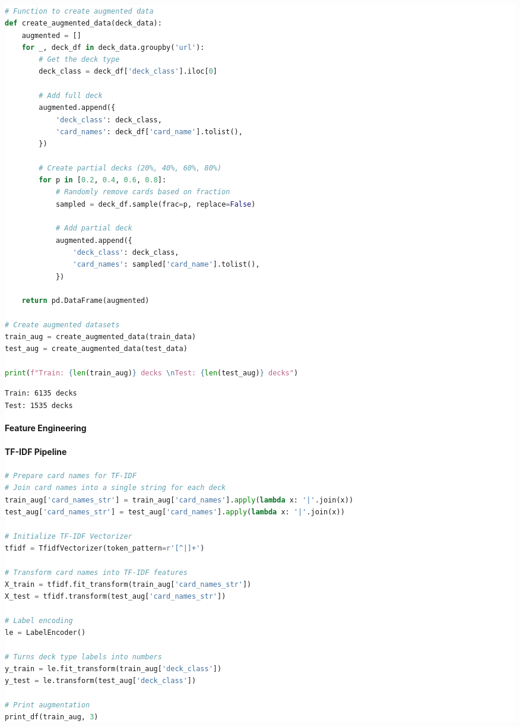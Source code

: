 ```python
# Function to create augmented data
def create_augmented_data(deck_data):
    augmented = []
    for _, deck_df in deck_data.groupby('url'):
        # Get the deck type
        deck_class = deck_df['deck_class'].iloc[0]
        
        # Add full deck
        augmented.append({
            'deck_class': deck_class,
            'card_names': deck_df['card_name'].tolist(),
        })
        
        # Create partial decks (20%, 40%, 60%, 80%)
        for p in [0.2, 0.4, 0.6, 0.8]:
            # Randomly remove cards based on fraction
            sampled = deck_df.sample(frac=p, replace=False)
            
            # Add partial deck
            augmented.append({
                'deck_class': deck_class,
                'card_names': sampled['card_name'].tolist(),
            })
            
    return pd.DataFrame(augmented)

# Create augmented datasets
train_aug = create_augmented_data(train_data)
test_aug = create_augmented_data(test_data)

print(f"Train: {len(train_aug)} decks \nTest: {len(test_aug)} decks")
```

    Train: 6135 decks 
    Test: 1535 decks
    

#### Feature Engineering

#### TF-IDF Pipeline


```python
# Prepare card names for TF-IDF
# Join card names into a single string for each deck
train_aug['card_names_str'] = train_aug['card_names'].apply(lambda x: '|'.join(x))
test_aug['card_names_str'] = test_aug['card_names'].apply(lambda x: '|'.join(x))

# Initialize TF-IDF Vectorizer
tfidf = TfidfVectorizer(token_pattern=r'[^|]+')

# Transform card names into TF-IDF features
X_train = tfidf.fit_transform(train_aug['card_names_str'])
X_test = tfidf.transform(test_aug['card_names_str'])

# Label encoding
le = LabelEncoder()

# Turns deck type labels into numbers
y_train = le.fit_transform(train_aug['deck_class'])
y_test = le.transform(test_aug['deck_class'])

# Print augmentation
print_df(train_aug, 3)
```
